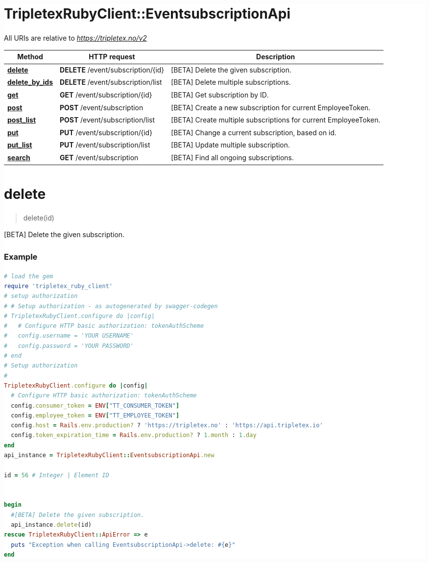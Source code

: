 # TripletexRubyClient::EventsubscriptionApi

All URIs are relative to *https://tripletex.no/v2*

Method | HTTP request | Description
------------- | ------------- | -------------
[**delete**](EventsubscriptionApi.md#delete) | **DELETE** /event/subscription/{id} | [BETA] Delete the given subscription.
[**delete_by_ids**](EventsubscriptionApi.md#delete_by_ids) | **DELETE** /event/subscription/list | [BETA] Delete multiple subscriptions.
[**get**](EventsubscriptionApi.md#get) | **GET** /event/subscription/{id} | [BETA] Get subscription by ID.
[**post**](EventsubscriptionApi.md#post) | **POST** /event/subscription | [BETA] Create a new subscription for current EmployeeToken.
[**post_list**](EventsubscriptionApi.md#post_list) | **POST** /event/subscription/list | [BETA] Create multiple subscriptions for current EmployeeToken.
[**put**](EventsubscriptionApi.md#put) | **PUT** /event/subscription/{id} | [BETA] Change a current subscription, based on id.
[**put_list**](EventsubscriptionApi.md#put_list) | **PUT** /event/subscription/list | [BETA] Update multiple subscription.
[**search**](EventsubscriptionApi.md#search) | **GET** /event/subscription | [BETA] Find all ongoing subscriptions.


# **delete**
> delete(id)

[BETA] Delete the given subscription.



### Example
```ruby
# load the gem
require 'tripletex_ruby_client'
# setup authorization
# # Setup authorization - as autogenerated by swagger-codegen
# TripletexRubyClient.configure do |config|
#   # Configure HTTP basic authorization: tokenAuthScheme
#   config.username = 'YOUR USERNAME'
#   config.password = 'YOUR PASSWORD'
# end
# Setup authorization
# 
TripletexRubyClient.configure do |config|
  # Configure HTTP basic authorization: tokenAuthScheme
  config.consumer_token = ENV["TT_CONSUMER_TOKEN"]
  config.employee_token = ENV["TT_EMPLOYEE_TOKEN"]
  config.host = Rails.env.production? ? 'https://tripletex.no' : 'https://api.tripletex.io'
  config.token_expiration_time = Rails.env.production? ? 1.month : 1.day
end
api_instance = TripletexRubyClient::EventsubscriptionApi.new

id = 56 # Integer | Element ID


begin
  #[BETA] Delete the given subscription.
  api_instance.delete(id)
rescue TripletexRubyClient::ApiError => e
  puts "Exception when calling EventsubscriptionApi->delete: #{e}"
end
```
